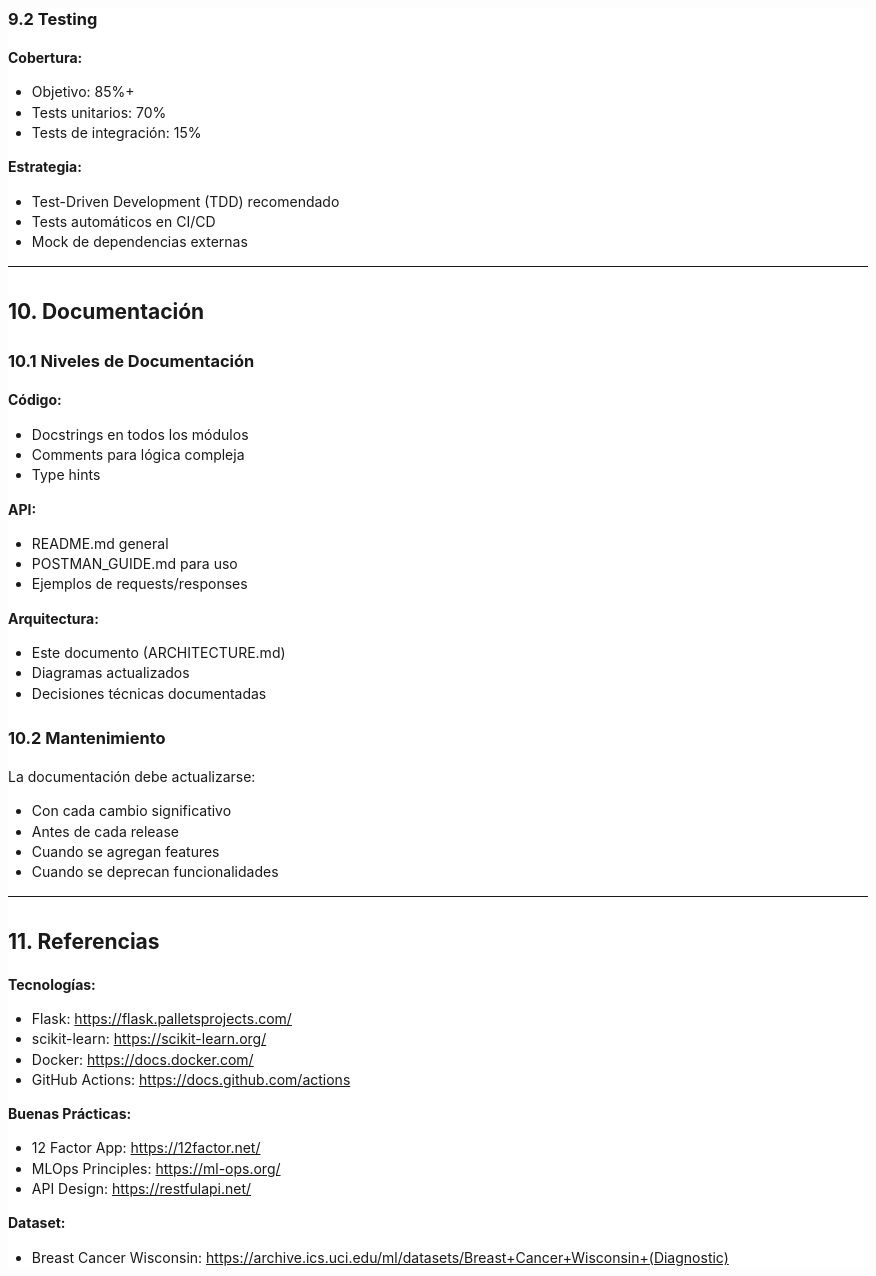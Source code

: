 ### 9.2 Testing

**Cobertura:**

- Objetivo: 85%+
- Tests unitarios: 70%
- Tests de integración: 15%

**Estrategia:**

- Test-Driven Development (TDD) recomendado
- Tests automáticos en CI/CD
- Mock de dependencias externas

---

## 10. Documentación

### 10.1 Niveles de Documentación

**Código:**

- Docstrings en todos los módulos
- Comments para lógica compleja
- Type hints

**API:**

- README.md general
- POSTMAN_GUIDE.md para uso
- Ejemplos de requests/responses

**Arquitectura:**

- Este documento (ARCHITECTURE.md)
- Diagramas actualizados
- Decisiones técnicas documentadas

### 10.2 Mantenimiento

La documentación debe actualizarse:

- Con cada cambio significativo
- Antes de cada release
- Cuando se agregan features
- Cuando se deprecan funcionalidades

---

## 11. Referencias

**Tecnologías:**

- Flask: https://flask.palletsprojects.com/
- scikit-learn: https://scikit-learn.org/
- Docker: https://docs.docker.com/
- GitHub Actions: https://docs.github.com/actions

**Buenas Prácticas:**

- 12 Factor App: https://12factor.net/
- MLOps Principles: https://ml-ops.org/
- API Design: https://restfulapi.net/

**Dataset:**

- Breast Cancer Wisconsin: https://archive.ics.uci.edu/ml/datasets/Breast+Cancer+Wisconsin+(Diagnostic)